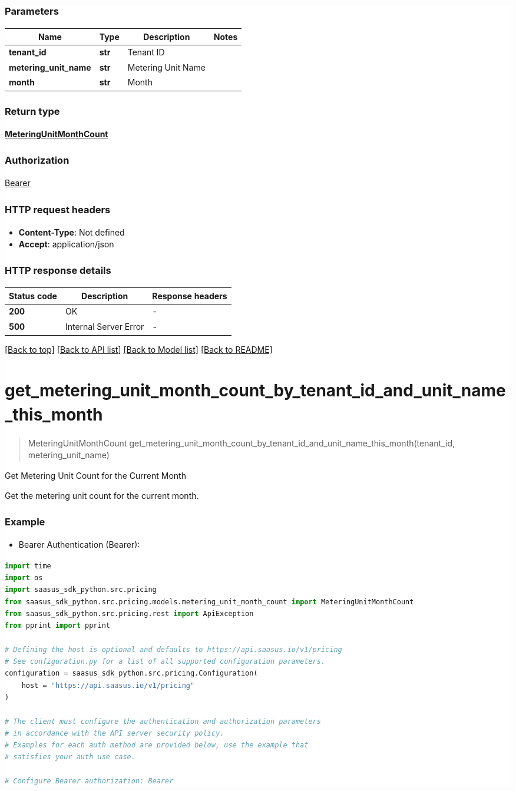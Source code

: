 
### Parameters


Name | Type | Description  | Notes
------------- | ------------- | ------------- | -------------
 **tenant_id** | **str**| Tenant ID | 
 **metering_unit_name** | **str**| Metering Unit Name | 
 **month** | **str**| Month | 

### Return type

[**MeteringUnitMonthCount**](MeteringUnitMonthCount.md)

### Authorization

[Bearer](../README.md#Bearer)

### HTTP request headers

 - **Content-Type**: Not defined
 - **Accept**: application/json

### HTTP response details

| Status code | Description | Response headers |
|-------------|-------------|------------------|
**200** | OK |  -  |
**500** | Internal Server Error |  -  |

[[Back to top]](#) [[Back to API list]](../README.md#documentation-for-api-endpoints) [[Back to Model list]](../README.md#documentation-for-models) [[Back to README]](../README.md)

# **get_metering_unit_month_count_by_tenant_id_and_unit_name_this_month**
> MeteringUnitMonthCount get_metering_unit_month_count_by_tenant_id_and_unit_name_this_month(tenant_id, metering_unit_name)

Get Metering Unit Count for the Current Month

Get the metering unit count for the current month. 

### Example

* Bearer Authentication (Bearer):

```python
import time
import os
import saasus_sdk_python.src.pricing
from saasus_sdk_python.src.pricing.models.metering_unit_month_count import MeteringUnitMonthCount
from saasus_sdk_python.src.pricing.rest import ApiException
from pprint import pprint

# Defining the host is optional and defaults to https://api.saasus.io/v1/pricing
# See configuration.py for a list of all supported configuration parameters.
configuration = saasus_sdk_python.src.pricing.Configuration(
    host = "https://api.saasus.io/v1/pricing"
)

# The client must configure the authentication and authorization parameters
# in accordance with the API server security policy.
# Examples for each auth method are provided below, use the example that
# satisfies your auth use case.

# Configure Bearer authorization: Bearer
```